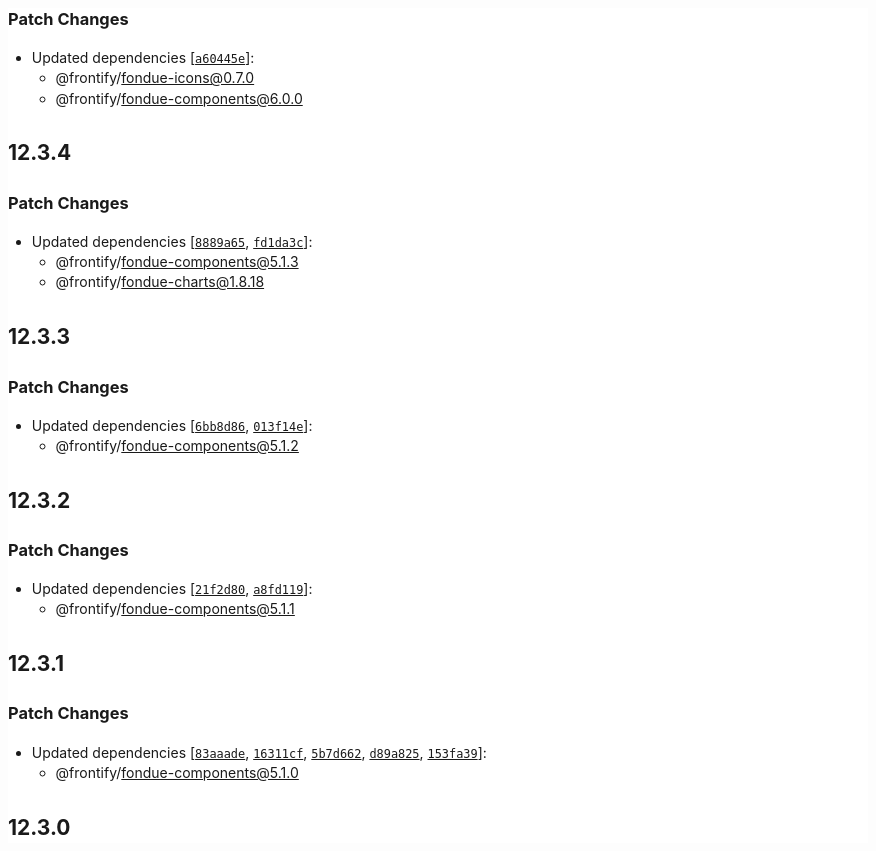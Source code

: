 ### Patch Changes

-   Updated dependencies [[`a60445e`](https://github.com/Frontify/fondue/commit/a60445e3cfc5fa8d2a9bd9bb13435e4b9295b624)]:
    -   @frontify/fondue-icons@0.7.0
    -   @frontify/fondue-components@6.0.0

## 12.3.4

### Patch Changes

-   Updated dependencies [[`8889a65`](https://github.com/Frontify/fondue/commit/8889a65decd61fc58bca78f0b89cc5b7da353a2d), [`fd1da3c`](https://github.com/Frontify/fondue/commit/fd1da3c3761db295fa7ad6d86d02c278d833e10a)]:
    -   @frontify/fondue-components@5.1.3
    -   @frontify/fondue-charts@1.8.18

## 12.3.3

### Patch Changes

-   Updated dependencies [[`6bb8d86`](https://github.com/Frontify/fondue/commit/6bb8d8601c6e43d76d90d1d136d3f4d30eb0e889), [`013f14e`](https://github.com/Frontify/fondue/commit/013f14e6da0493c10b0e82abe2741b9d921a8b73)]:
    -   @frontify/fondue-components@5.1.2

## 12.3.2

### Patch Changes

-   Updated dependencies [[`21f2d80`](https://github.com/Frontify/fondue/commit/21f2d807de4512f70c9a0b7e41b906e9fc5505c5), [`a8fd119`](https://github.com/Frontify/fondue/commit/a8fd119ab90dba998aeef62f51fed855448529b8)]:
    -   @frontify/fondue-components@5.1.1

## 12.3.1

### Patch Changes

-   Updated dependencies [[`83aaade`](https://github.com/Frontify/fondue/commit/83aaade99bb6f8e32377322d5515e71933446c4f), [`16311cf`](https://github.com/Frontify/fondue/commit/16311cf29228cfedeb2fe978bcc5d9a5992fded5), [`5b7d662`](https://github.com/Frontify/fondue/commit/5b7d66283360517446f121bcc735da7cd3ebd0b4), [`d89a825`](https://github.com/Frontify/fondue/commit/d89a825b82343908f2c9b8829bffb1e23359d9ce), [`153fa39`](https://github.com/Frontify/fondue/commit/153fa396837f3f83f88d2b77494682b29e02049f)]:
    -   @frontify/fondue-components@5.1.0

## 12.3.0
